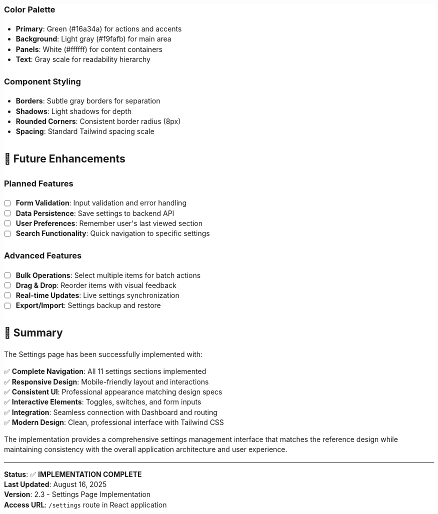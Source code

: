 ### **Color Palette**
- **Primary**: Green (#16a34a) for actions and accents
- **Background**: Light gray (#f9fafb) for main area
- **Panels**: White (#ffffff) for content containers
- **Text**: Gray scale for readability hierarchy

### **Component Styling**
- **Borders**: Subtle gray borders for separation
- **Shadows**: Light shadows for depth
- **Rounded Corners**: Consistent border radius (8px)
- **Spacing**: Standard Tailwind spacing scale

## 🚀 **Future Enhancements**

### **Planned Features**
- [ ] **Form Validation**: Input validation and error handling
- [ ] **Data Persistence**: Save settings to backend API
- [ ] **User Preferences**: Remember user's last viewed section
- [ ] **Search Functionality**: Quick navigation to specific settings

### **Advanced Features**
- [ ] **Bulk Operations**: Select multiple items for batch actions
- [ ] **Drag & Drop**: Reorder items with visual feedback
- [ ] **Real-time Updates**: Live settings synchronization
- [ ] **Export/Import**: Settings backup and restore

## 🎉 **Summary**

The Settings page has been successfully implemented with:

✅ **Complete Navigation**: All 11 settings sections implemented  
✅ **Responsive Design**: Mobile-friendly layout and interactions  
✅ **Consistent UI**: Professional appearance matching design specs  
✅ **Interactive Elements**: Toggles, switches, and form inputs  
✅ **Integration**: Seamless connection with Dashboard and routing  
✅ **Modern Design**: Clean, professional interface with Tailwind CSS  

The implementation provides a comprehensive settings management interface that matches the reference design while maintaining consistency with the overall application architecture and user experience.

---
**Status**: ✅ **IMPLEMENTATION COMPLETE**  
**Last Updated**: August 16, 2025  
**Version**: 2.3 - Settings Page Implementation  
**Access URL**: `/settings` route in React application
